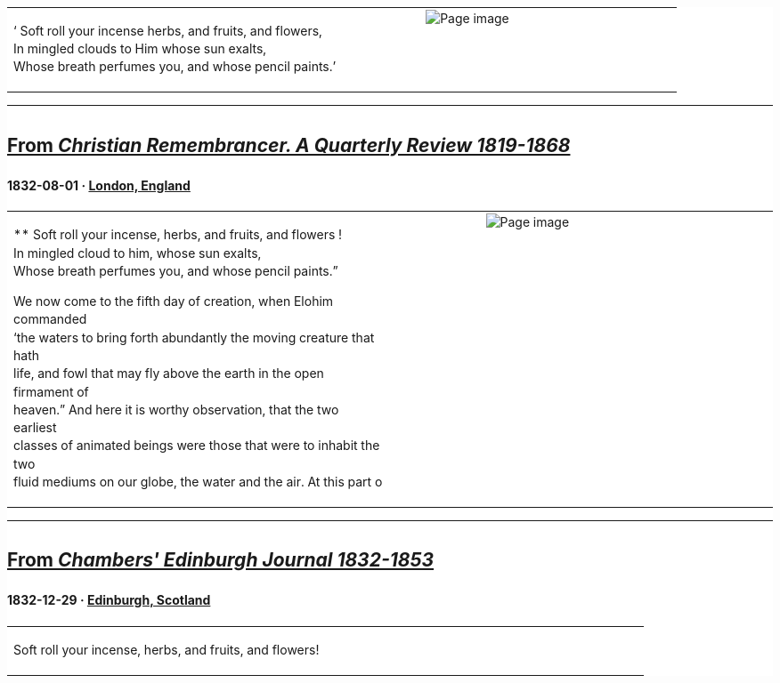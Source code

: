 <table style="width: 100%;"><tr><td style="width: 50%">

  
  
‘ Soft roll your incense herbs, and fruits, and flowers,  
In mingled clouds to Him whose sun exalts,  
Whose breath perfumes you, and whose pencil paints.’
</td><td style="width: 50%; max-height: 75%; margin: auto; display: block;">
<img alt="Page image" src="https://iiif.archive.org/image/iiif/2/sim_naturalist-containing-treaties-on-natural-history_1831-03_1_3%2Fsim_naturalist-containing-treaties-on-natural-history_1831-03_1_3_jp2.zip%2Fsim_naturalist-containing-treaties-on-natural-history_1831-03_1_3_jp2%2Fsim_naturalist-containing-treaties-on-natural-history_1831-03_1_3_0000.jp2/pct:26.58730158730159,40.52777777777778,38.31569664902998,3.111111111111111/600,/0/default.jpg"/>
</td>
</tr></table>

---

## [From _Christian Remembrancer. A Quarterly Review 1819-1868_](https://archive.org/details/sim_christian-remembrancer-a-quarterly-review_1832-08_14_8/page/n9/mode/1up?view=theater)

#### 1832-08-01 &middot; [London, England](http://dbpedia.org/resource/London)

<table style="width: 100%;"><tr><td style="width: 50%">

  
  
** Soft roll your incense, herbs, and fruits, and flowers !  
In mingled cloud to him, whose sun exalts,  
Whose breath perfumes you, and whose pencil paints.”  
  
We now come to the fifth day of creation, when Elohim commanded  
‘the waters to bring forth abundantly the moving creature that hath  
life, and fowl that may fly above the earth in the open firmament of  
heaven.” And here it is worthy observation, that the two earliest  
classes of animated beings were those that were to inhabit the two  
fluid mediums on our globe, the water and the air. At this part o
</td><td style="width: 50%; max-height: 75%; margin: auto; display: block;">
<img alt="Page image" src="https://iiif.archive.org/image/iiif/2/sim_christian-remembrancer-a-quarterly-review_1832-08_14_8%2Fsim_christian-remembrancer-a-quarterly-review_1832-08_14_8_jp2.zip%2Fsim_christian-remembrancer-a-quarterly-review_1832-08_14_8_jp2%2Fsim_christian-remembrancer-a-quarterly-review_1832-08_14_8_0009.jp2/pct:31.69326241134752,51.4,61.87943262411348,14.257142857142858/600,/0/default.jpg"/>
</td>
</tr></table>

---

## [From _Chambers' Edinburgh Journal 1832-1853_](https://archive.org/details/sim_chambers-edinburgh-journal_1832-12-29_1_48/page/n6/mode/1up?view=theater)

#### 1832-12-29 &middot; [Edinburgh, Scotland](http://dbpedia.org/resource/Edinburgh)

<table style="width: 100%;"><tr><td style="width: 50%">

  
  
Soft roll your incense, herbs, and fruits, and flowers!  
  